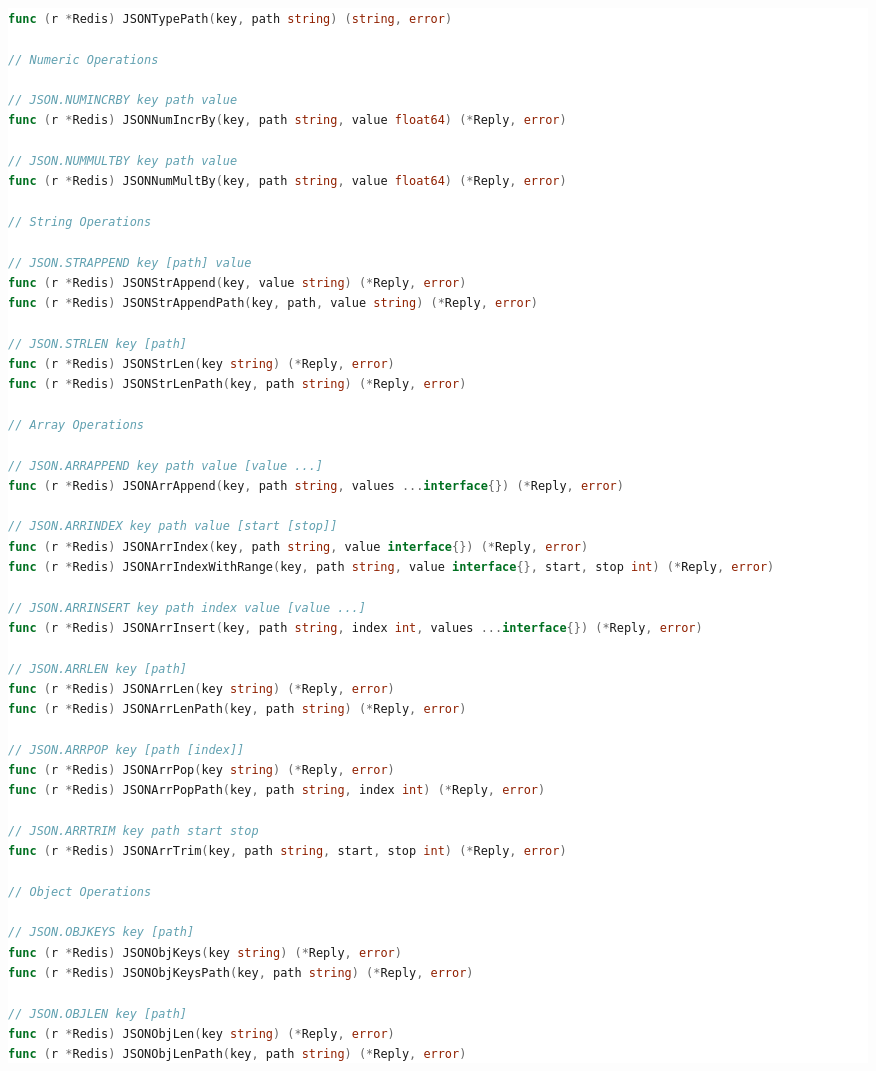 ```go
func (r *Redis) JSONTypePath(key, path string) (string, error)

// Numeric Operations

// JSON.NUMINCRBY key path value
func (r *Redis) JSONNumIncrBy(key, path string, value float64) (*Reply, error)

// JSON.NUMMULTBY key path value
func (r *Redis) JSONNumMultBy(key, path string, value float64) (*Reply, error)

// String Operations

// JSON.STRAPPEND key [path] value
func (r *Redis) JSONStrAppend(key, value string) (*Reply, error)
func (r *Redis) JSONStrAppendPath(key, path, value string) (*Reply, error)

// JSON.STRLEN key [path]
func (r *Redis) JSONStrLen(key string) (*Reply, error)
func (r *Redis) JSONStrLenPath(key, path string) (*Reply, error)

// Array Operations

// JSON.ARRAPPEND key path value [value ...]
func (r *Redis) JSONArrAppend(key, path string, values ...interface{}) (*Reply, error)

// JSON.ARRINDEX key path value [start [stop]]
func (r *Redis) JSONArrIndex(key, path string, value interface{}) (*Reply, error)
func (r *Redis) JSONArrIndexWithRange(key, path string, value interface{}, start, stop int) (*Reply, error)

// JSON.ARRINSERT key path index value [value ...]
func (r *Redis) JSONArrInsert(key, path string, index int, values ...interface{}) (*Reply, error)

// JSON.ARRLEN key [path]
func (r *Redis) JSONArrLen(key string) (*Reply, error)
func (r *Redis) JSONArrLenPath(key, path string) (*Reply, error)

// JSON.ARRPOP key [path [index]]
func (r *Redis) JSONArrPop(key string) (*Reply, error)
func (r *Redis) JSONArrPopPath(key, path string, index int) (*Reply, error)

// JSON.ARRTRIM key path start stop
func (r *Redis) JSONArrTrim(key, path string, start, stop int) (*Reply, error)

// Object Operations

// JSON.OBJKEYS key [path]
func (r *Redis) JSONObjKeys(key string) (*Reply, error)
func (r *Redis) JSONObjKeysPath(key, path string) (*Reply, error)

// JSON.OBJLEN key [path]
func (r *Redis) JSONObjLen(key string) (*Reply, error)
func (r *Redis) JSONObjLenPath(key, path string) (*Reply, error)
```
